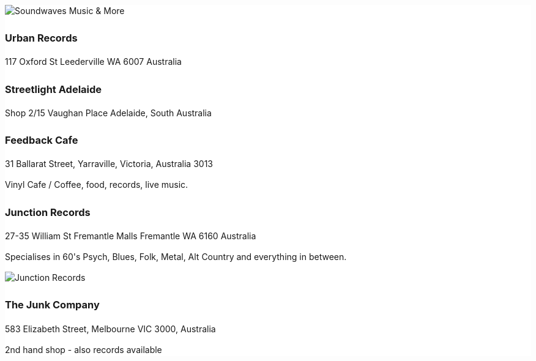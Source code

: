 ![Soundwaves Music & More](https://discogslabs.imgix.net/vinylhub/550ab9220e86b9002064e16f.jpg?auto=compress%2Cformat&fit=max&fm=jpg&h=2000&w=2000&s=844fba3def54498fb40a18c90eff4aba "Soundwaves Music & More")

### Urban Records

117 Oxford St
Leederville WA 6007
Australia

### Streetlight Adelaide

Shop 2/15 Vaughan Place
Adelaide, South Australia

### Feedback Cafe

31 Ballarat Street, Yarraville, Victoria, Australia 3013

Vinyl Cafe / Coffee, food, records, live music.

### Junction Records

27-35 William St
Fremantle Malls
Fremantle WA 6160
Australia

Specialises in 60's Psych, Blues, Folk, Metal, Alt Country and 
everything in between.

![Junction Records](https://discogslabs.imgix.net/vinylhub/55962a6d2dd21e00112416b2.jpg?auto=compress%2Cformat&fit=max&fm=jpg&h=2000&w=2000&s=2c656b002b3842738f1faad77f4539ad "Junction Records")

### The Junk Company

583 Elizabeth Street, Melbourne VIC 3000, Australia

2nd hand shop - also records available

